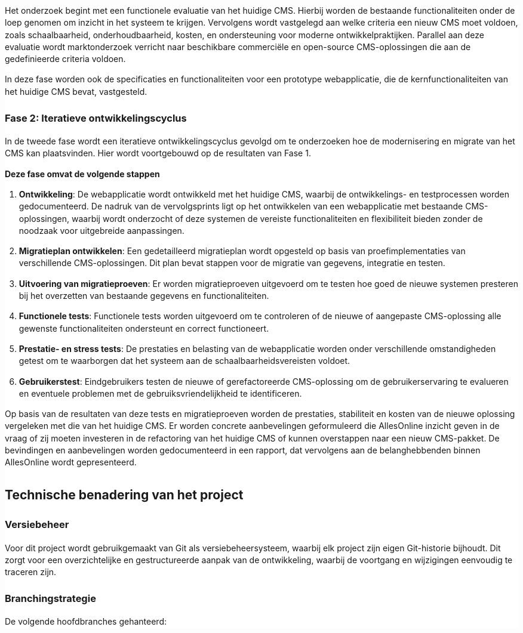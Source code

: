 Het onderzoek begint met een functionele evaluatie van het huidige CMS. Hierbij worden de bestaande functionaliteiten onder de loep genomen om inzicht in het systeem te krijgen. Vervolgens wordt vastgelegd aan welke criteria een nieuw CMS moet voldoen, zoals schaalbaarheid, onderhoudbaarheid, kosten, en ondersteuning voor moderne ontwikkelpraktijken. Parallel aan deze evaluatie wordt marktonderzoek verricht naar beschikbare commerciële en open-source CMS-oplossingen die aan de gedefinieerde criteria voldoen. 

In deze fase worden ook de specificaties en functionaliteiten voor een prototype webapplicatie, die de kernfunctionaliteiten van het huidige CMS bevat, vastgesteld.

### Fase 2: Iteratieve ontwikkelingscyclus
In de tweede fase wordt een iteratieve ontwikkelingscyclus gevolgd om te onderzoeken hoe de modernisering en migrate van het CMS kan plaatsvinden. Hier wordt voortgebouwd op de resultaten van Fase 1.

**Deze fase omvat de volgende stappen**

1. **Ontwikkeling**: De webapplicatie wordt ontwikkeld met het huidige CMS, waarbij de ontwikkelings- en testprocessen worden gedocumenteerd. De nadruk van de vervolgsprints ligt op het ontwikkelen van een webapplicatie met bestaande CMS-oplossingen, waarbij wordt onderzocht of deze systemen de vereiste functionaliteiten en flexibiliteit bieden zonder de noodzaak voor uitgebreide aanpassingen.
     
2. **Migratieplan ontwikkelen**: Een gedetailleerd migratieplan wordt opgesteld op basis van proefimplementaties van verschillende CMS-oplossingen. Dit plan bevat stappen voor de migratie van gegevens, integratie en testen.
     
3. **Uitvoering van migratieproeven**: Er worden migratieproeven uitgevoerd om te testen hoe goed de nieuwe systemen presteren bij het overzetten van bestaande gegevens en functionaliteiten.
     
4. **Functionele tests**: Functionele tests worden uitgevoerd om te controleren of de nieuwe of aangepaste CMS-oplossing alle gewenste functionaliteiten ondersteunt en correct functioneert.
     
5. **Prestatie- en stress tests**: De prestaties en belasting van de webapplicatie worden onder verschillende omstandigheden getest om te waarborgen dat het systeem aan de schaalbaarheidsvereisten voldoet.
     
6. **Gebruikerstest**: Eindgebruikers testen de nieuwe of gerefactoreerde CMS-oplossing om de gebruikerservaring te evalueren en eventuele problemen met de gebruiksvriendelijkheid te identificeren.

Op basis van de resultaten van deze tests en migratieproeven worden de prestaties, stabiliteit en kosten van de nieuwe oplossing vergeleken met die van het huidige CMS. Er worden concrete aanbevelingen geformuleerd die AllesOnline inzicht geven in de vraag of zij moeten investeren in de refactoring van het huidige CMS of kunnen overstappen naar een nieuw CMS-pakket. De bevindingen en aanbevelingen worden gedocumenteerd in een rapport, dat vervolgens aan de belanghebbenden binnen AllesOnline wordt gepresenteerd.

## Technische benadering van het project
### Versiebeheer
Voor dit project wordt gebruikgemaakt van Git als versiebeheersysteem, waarbij elk project zijn eigen Git-historie bijhoudt. Dit zorgt voor een overzichtelijke en gestructureerde aanpak van de ontwikkeling, waarbij de voortgang en wijzigingen eenvoudig te traceren zijn.

### Branchingstrategie
De volgende hoofdbranches gehanteerd:
